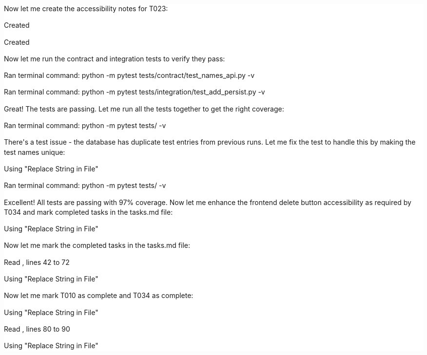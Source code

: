 Now let me create the accessibility notes for T023: 

Created [](file:///Users/tzuentseng/CSMods/cloud/HW3_%E6%9B%BE%E5%AD%90%E6%81%A9/frontend/tests/a11y)

Created [](file:///Users/tzuentseng/CSMods/cloud/HW3_%E6%9B%BE%E5%AD%90%E6%81%A9/frontend/tests/a11y/US1-notes.md)

Now let me run the contract and integration tests to verify they pass: 

Ran terminal command: python -m pytest tests/contract/test_names_api.py -v

Ran terminal command: python -m pytest tests/integration/test_add_persist.py -v

Great! The tests are passing. Let me run all the tests together to get the right coverage: 

Ran terminal command: python -m pytest tests/ -v

There's a test issue - the database has duplicate test entries from previous runs. Let me fix the test to handle this by making the test names unique: 

Using "Replace String in File"


```

```


Ran terminal command: python -m pytest tests/ -v

Excellent! All tests are passing with 97% coverage. Now let me enhance the frontend delete button accessibility as required by T034 and mark completed tasks in the tasks.md file: 

Using "Replace String in File"


```

```
Now let me mark the completed tasks in the tasks.md file: 

Read [](file:///Users/tzuentseng/CSMods/cloud/HW3_%E6%9B%BE%E5%AD%90%E6%81%A9/specs/001-refactor-and-harden/tasks.md#42-42), lines 42 to 72

Using "Replace String in File"


```

```
Now let me mark T010 as complete and T034 as complete: 

Using "Replace String in File"


```

```


Read [](file:///Users/tzuentseng/CSMods/cloud/HW3_%E6%9B%BE%E5%AD%90%E6%81%A9/specs/001-refactor-and-harden/tasks.md#80-80), lines 80 to 90

Using "Replace String in File"
